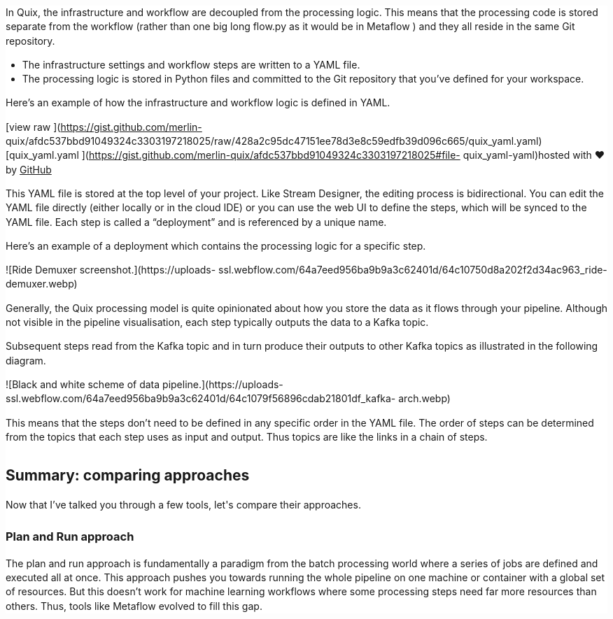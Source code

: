 In Quix, the infrastructure and workflow are decoupled from the processing
logic. This means that the processing code is stored separate from the
workflow (rather than one big long flow.py as it would be in Metaflow ) and
they all reside in the same Git repository.

  * The infrastructure settings and workflow steps are written to a YAML file.
  * The processing logic is stored in Python files and committed to the Git repository that you’ve defined for your workspace.

Here’s an example of how the infrastructure and workflow logic is defined in
YAML.

[view raw ](https://gist.github.com/merlin-
quix/afdc537bbd91049324c3303197218025/raw/428a2c95dc47151ee78d3e8c59edfb39d096c665/quix_yaml.yaml)[quix_yaml.yaml
](https://gist.github.com/merlin-quix/afdc537bbd91049324c3303197218025#file-
quix_yaml-yaml)hosted with ❤ by [GitHub](https://github.com/)

This YAML file is stored at the top level of your project. Like Stream
Designer, the editing process is bidirectional. You can edit the YAML file
directly (either locally or in the cloud IDE) or you can use the web UI to
define the steps, which will be synced to the YAML file. Each step is called a
“deployment” and is referenced by a unique name.

Here’s an example of a deployment which contains the processing logic for a
specific step.

![Ride Demuxer screenshot.](https://uploads-
ssl.webflow.com/64a7eed956ba9b9a3c62401d/64c10750d8a202f2d34ac963_ride-
demuxer.webp)

Generally, the Quix processing model is quite opinionated about how you store
the data as it flows through your pipeline. Although not visible in the
pipeline visualisation, each step typically outputs the data to a Kafka topic.

Subsequent steps read from the Kafka topic and in turn produce their outputs
to other Kafka topics as illustrated in the following diagram.

![Black and white scheme of data pipeline.](https://uploads-
ssl.webflow.com/64a7eed956ba9b9a3c62401d/64c1079f56896cdab21801df_kafka-
arch.webp)

This means that the steps don’t need to be defined in any specific order in
the YAML file. The order of steps can be determined from the topics that each
step uses as input and output. Thus topics are like the links in a chain of
steps.

## Summary: comparing approaches

Now that I’ve talked you through a few tools, let's compare their approaches.

### Plan and Run approach

The plan and run approach is fundamentally a paradigm from the batch
processing world where a series of jobs are defined and executed all at once.
This approach pushes you towards running the whole pipeline on one machine or
container with a global set of resources. But this doesn’t work for machine
learning workflows where some processing steps need far more resources than
others. Thus, tools like Metaflow evolved to fill this gap.
